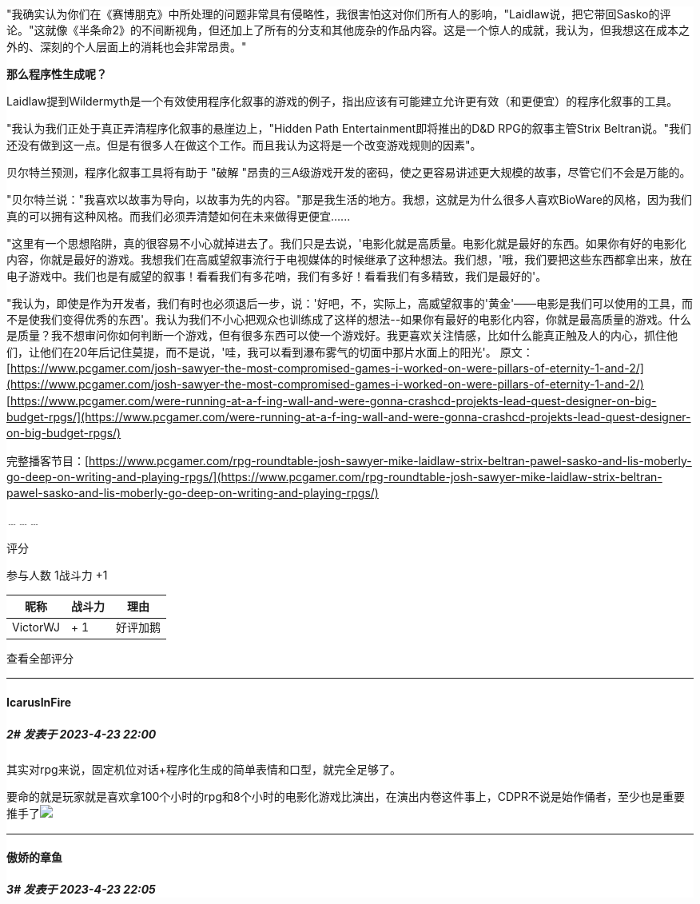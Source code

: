 "我确实认为你们在《赛博朋克》中所处理的问题非常具有侵略性，我很害怕这对你们所有人的影响，"Laidlaw说，把它带回Sasko的评论。"这就像《半条命2》的不间断视角，但还加上了所有的分支和其他庞杂的作品内容。这是一个惊人的成就，我认为，但我想这在成本之外的、深刻的个人层面上的消耗也会非常昂贵。"

<strong>那么程序性生成呢？</strong>

Laidlaw提到Wildermyth是一个有效使用程序化叙事的游戏的例子，指出应该有可能建立允许更有效（和更便宜）的程序化叙事的工具。

"我认为我们正处于真正弄清程序化叙事的悬崖边上，"Hidden Path Entertainment即将推出的D&amp;D RPG的叙事主管Strix Beltran说。"我们还没有做到这一点。但是有很多人在做这个工作。而且我认为这将是一个改变游戏规则的因素"。

贝尔特兰预测，程序化叙事工具将有助于 "破解 "昂贵的三A级游戏开发的密码，使之更容易讲述更大规模的故事，尽管它们不会是万能的。

"贝尔特兰说："我喜欢以故事为导向，以故事为先的内容。"那是我生活的地方。我想，这就是为什么很多人喜欢BioWare的风格，因为我们真的可以拥有这种风格。而我们必须弄清楚如何在未来做得更便宜......

"这里有一个思想陷阱，真的很容易不小心就掉进去了。我们只是去说，'电影化就是高质量。电影化就是最好的东西。如果你有好的电影化内容，你就是最好的游戏。我想我们在高威望叙事流行于电视媒体的时候继承了这种想法。我们想，'哦，我们要把这些东西都拿出来，放在电子游戏中。我们也是有威望的叙事！看看我们有多花哨，我们有多好！看看我们有多精致，我们是最好的'。

"我认为，即使是作为开发者，我们有时也必须退后一步，说：'好吧，不，实际上，高威望叙事的'黄金'——电影是我们可以使用的工具，而不是使我们变得优秀的东西'。我认为我们不小心把观众也训练成了这样的想法--如果你有最好的电影化内容，你就是最高质量的游戏。什么是质量？我不想审问你如何判断一个游戏，但有很多东西可以使一个游戏好。我更喜欢关注情感，比如什么能真正触及人的内心，抓住他们，让他们在20年后记住莫提，而不是说，'哇，我可以看到瀑布雾气的切面中那片水面上的阳光'。</blockquote>
原文：[https://www.pcgamer.com/josh-sawyer-the-most-compromised-games-i-worked-on-were-pillars-of-eternity-1-and-2/](https://www.pcgamer.com/josh-sawyer-the-most-compromised-games-i-worked-on-were-pillars-of-eternity-1-and-2/)
[https://www.pcgamer.com/were-running-at-a-f-ing-wall-and-were-gonna-crashcd-projekts-lead-quest-designer-on-big-budget-rpgs/](https://www.pcgamer.com/were-running-at-a-f-ing-wall-and-were-gonna-crashcd-projekts-lead-quest-designer-on-big-budget-rpgs/)

完整播客节目：[https://www.pcgamer.com/rpg-roundtable-josh-sawyer-mike-laidlaw-strix-beltran-pawel-sasko-and-lis-moberly-go-deep-on-writing-and-playing-rpgs/](https://www.pcgamer.com/rpg-roundtable-josh-sawyer-mike-laidlaw-strix-beltran-pawel-sasko-and-lis-moberly-go-deep-on-writing-and-playing-rpgs/)

﹍﹍﹍

评分

 参与人数 1战斗力 +1

|昵称|战斗力|理由|
|----|---|---|
| VictorWJ| + 1|好评加鹅|

查看全部评分

*****

####  IcarusInFire  
##### 2#       发表于 2023-4-23 22:00

其实对rpg来说，固定机位对话+程序化生成的简单表情和口型，就完全足够了。

要命的就是玩家就是喜欢拿100个小时的rpg和8个小时的电影化游戏比演出，在演出内卷这件事上，CDPR不说是始作俑者，至少也是重要推手了<img src="https://static.saraba1st.com/image/smiley/face2017/072.png" referrerpolicy="no-referrer">

*****

####  傲娇的章鱼  
##### 3#       发表于 2023-4-23 22:05

